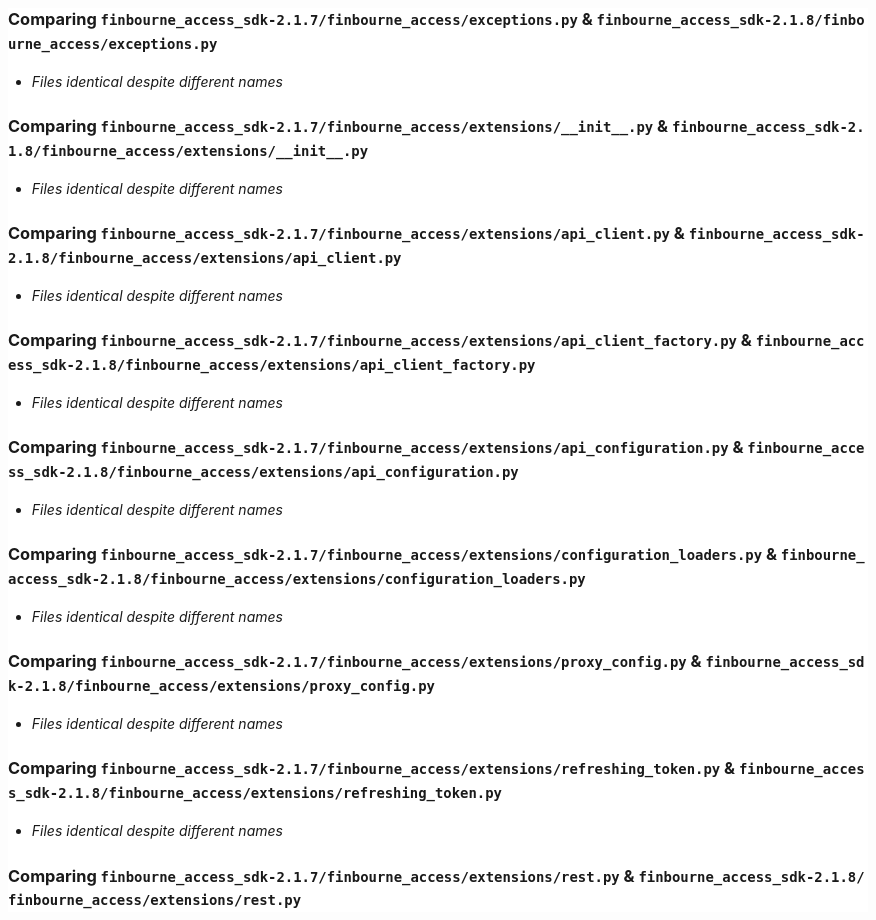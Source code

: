 ### Comparing `finbourne_access_sdk-2.1.7/finbourne_access/exceptions.py` & `finbourne_access_sdk-2.1.8/finbourne_access/exceptions.py`

 * *Files identical despite different names*

### Comparing `finbourne_access_sdk-2.1.7/finbourne_access/extensions/__init__.py` & `finbourne_access_sdk-2.1.8/finbourne_access/extensions/__init__.py`

 * *Files identical despite different names*

### Comparing `finbourne_access_sdk-2.1.7/finbourne_access/extensions/api_client.py` & `finbourne_access_sdk-2.1.8/finbourne_access/extensions/api_client.py`

 * *Files identical despite different names*

### Comparing `finbourne_access_sdk-2.1.7/finbourne_access/extensions/api_client_factory.py` & `finbourne_access_sdk-2.1.8/finbourne_access/extensions/api_client_factory.py`

 * *Files identical despite different names*

### Comparing `finbourne_access_sdk-2.1.7/finbourne_access/extensions/api_configuration.py` & `finbourne_access_sdk-2.1.8/finbourne_access/extensions/api_configuration.py`

 * *Files identical despite different names*

### Comparing `finbourne_access_sdk-2.1.7/finbourne_access/extensions/configuration_loaders.py` & `finbourne_access_sdk-2.1.8/finbourne_access/extensions/configuration_loaders.py`

 * *Files identical despite different names*

### Comparing `finbourne_access_sdk-2.1.7/finbourne_access/extensions/proxy_config.py` & `finbourne_access_sdk-2.1.8/finbourne_access/extensions/proxy_config.py`

 * *Files identical despite different names*

### Comparing `finbourne_access_sdk-2.1.7/finbourne_access/extensions/refreshing_token.py` & `finbourne_access_sdk-2.1.8/finbourne_access/extensions/refreshing_token.py`

 * *Files identical despite different names*

### Comparing `finbourne_access_sdk-2.1.7/finbourne_access/extensions/rest.py` & `finbourne_access_sdk-2.1.8/finbourne_access/extensions/rest.py`
